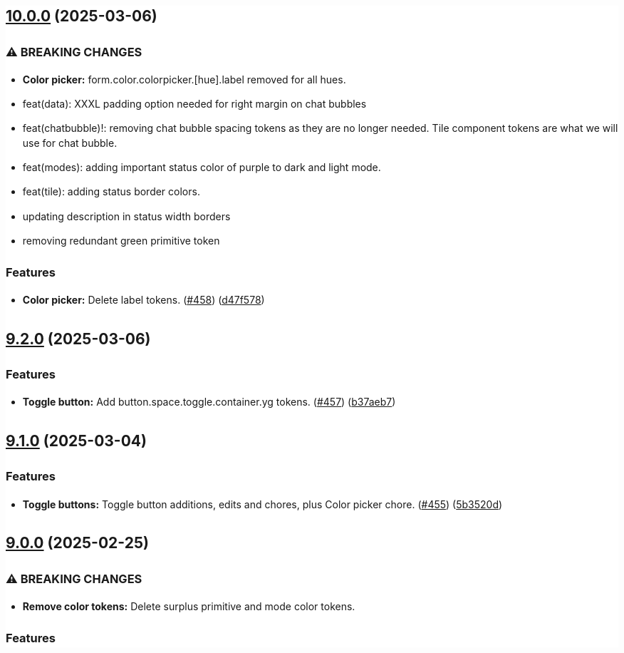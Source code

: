 ## [10.0.0](https://github.com/Sage/design-tokens/compare/v9.2.0...v10.0.0) (2025-03-06)

### ⚠ BREAKING CHANGES

* **Color picker:** form.color.colorpicker.[hue].label removed for all hues.

* feat(data): XXXL padding option needed for right margin on chat bubbles

* feat(chatbubble)!: removing chat bubble spacing tokens as they are no longer needed. Tile component tokens are what we will use for chat bubble.

* feat(modes): adding important status color of purple to dark and light mode.

* feat(tile): adding status border colors.

* updating description in status width borders

* removing redundant green primitive token

### Features

* **Color picker:** Delete label tokens. ([#458](https://github.com/Sage/design-tokens/issues/458)) ([d47f578](https://github.com/Sage/design-tokens/commit/d47f578680b6f6e9d83e442c16ac96bbe774d3b2))

## [9.2.0](https://github.com/Sage/design-tokens/compare/v9.1.0...v9.2.0) (2025-03-06)

### Features

* **Toggle button:** Add button.space.toggle.container.yg tokens. ([#457](https://github.com/Sage/design-tokens/issues/457)) ([b37aeb7](https://github.com/Sage/design-tokens/commit/b37aeb7c3abe61e2e155f311dc9f1af814d31594))

## [9.1.0](https://github.com/Sage/design-tokens/compare/v9.0.0...v9.1.0) (2025-03-04)

### Features

* **Toggle buttons:** Toggle button additions, edits and chores, plus Color picker chore. ([#455](https://github.com/Sage/design-tokens/issues/455)) ([5b3520d](https://github.com/Sage/design-tokens/commit/5b3520de718b83f3e228c99e64fc3a1c00c63a3f))

## [9.0.0](https://github.com/Sage/design-tokens/compare/v8.6.0...v9.0.0) (2025-02-25)

### ⚠ BREAKING CHANGES

* **Remove color tokens:** Delete surplus primitive and mode color tokens.

### Features
